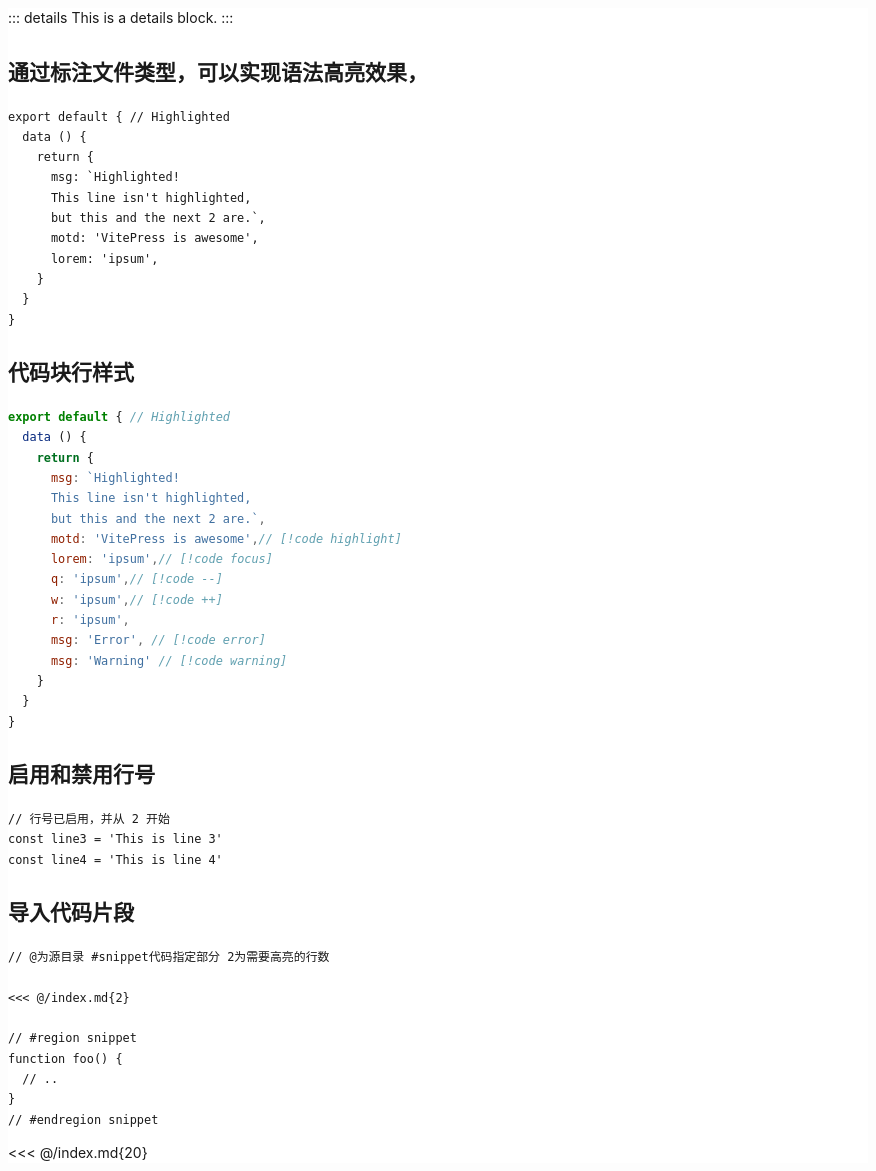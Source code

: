 ::: details
This is a details block.
:::

## 通过标注文件类型，可以实现语法高亮效果，
```js{1,4,6-8}
export default { // Highlighted
  data () {
    return {
      msg: `Highlighted!
      This line isn't highlighted,
      but this and the next 2 are.`,
      motd: 'VitePress is awesome',
      lorem: 'ipsum',
    }
  }
}
```

## 代码块行样式
```js
export default { // Highlighted
  data () {
    return {
      msg: `Highlighted!
      This line isn't highlighted,
      but this and the next 2 are.`,
      motd: 'VitePress is awesome',// [!code highlight]
      lorem: 'ipsum',// [!code focus]
      q: 'ipsum',// [!code --]
      w: 'ipsum',// [!code ++]
      r: 'ipsum',
      msg: 'Error', // [!code error]
      msg: 'Warning' // [!code warning]
    }
  }
}
```
## 启用和禁用行号
```ts:line-numbers=2 {1}
// 行号已启用，并从 2 开始
const line3 = 'This is line 3'
const line4 = 'This is line 4'
```
## 导入代码片段
```md
// @为源目录 #snippet代码指定部分 2为需要高亮的行数

<<< @/index.md{2}

// #region snippet
function foo() {
  // ..
}
// #endregion snippet

```
<<< @/index.md{20}

